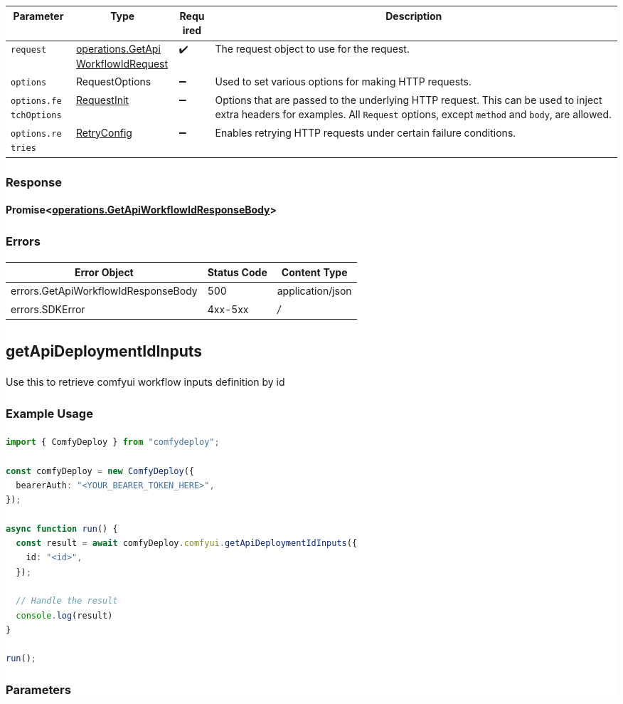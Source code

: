 | Parameter                                                                                                                                                                      | Type                                                                                                                                                                           | Required                                                                                                                                                                       | Description                                                                                                                                                                    |
| ------------------------------------------------------------------------------------------------------------------------------------------------------------------------------ | ------------------------------------------------------------------------------------------------------------------------------------------------------------------------------ | ------------------------------------------------------------------------------------------------------------------------------------------------------------------------------ | ------------------------------------------------------------------------------------------------------------------------------------------------------------------------------ |
| `request`                                                                                                                                                                      | [operations.GetApiWorkflowIdRequest](../../models/operations/getapiworkflowidrequest.md)                                                                                       | :heavy_check_mark:                                                                                                                                                             | The request object to use for the request.                                                                                                                                     |
| `options`                                                                                                                                                                      | RequestOptions                                                                                                                                                                 | :heavy_minus_sign:                                                                                                                                                             | Used to set various options for making HTTP requests.                                                                                                                          |
| `options.fetchOptions`                                                                                                                                                         | [RequestInit](https://developer.mozilla.org/en-US/docs/Web/API/Request/Request#options)                                                                                        | :heavy_minus_sign:                                                                                                                                                             | Options that are passed to the underlying HTTP request. This can be used to inject extra headers for examples. All `Request` options, except `method` and `body`, are allowed. |
| `options.retries`                                                                                                                                                              | [RetryConfig](../../lib/utils/retryconfig.md)                                                                                                                                  | :heavy_minus_sign:                                                                                                                                                             | Enables retrying HTTP requests under certain failure conditions.                                                                                                               |


### Response

**Promise\<[operations.GetApiWorkflowIdResponseBody](../../models/operations/getapiworkflowidresponsebody.md)\>**
### Errors

| Error Object                        | Status Code                         | Content Type                        |
| ----------------------------------- | ----------------------------------- | ----------------------------------- |
| errors.GetApiWorkflowIdResponseBody | 500                                 | application/json                    |
| errors.SDKError                     | 4xx-5xx                             | */*                                 |

## getApiDeploymentIdInputs

Use this to retrieve comfyui workflow inputs definition by id

### Example Usage

```typescript
import { ComfyDeploy } from "comfydeploy";

const comfyDeploy = new ComfyDeploy({
  bearerAuth: "<YOUR_BEARER_TOKEN_HERE>",
});

async function run() {
  const result = await comfyDeploy.comfyui.getApiDeploymentIdInputs({
    id: "<id>",
  });

  // Handle the result
  console.log(result)
}

run();
```

### Parameters
